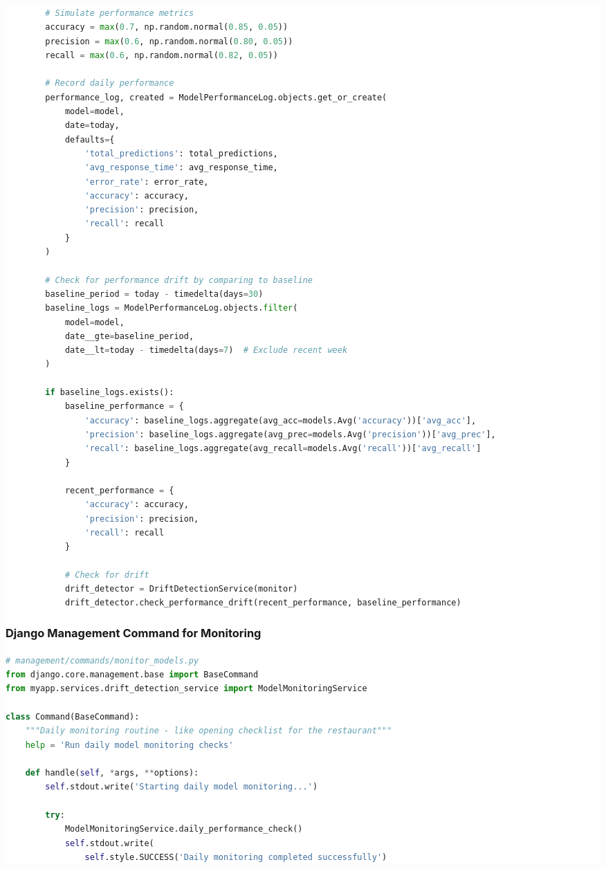 ```python
        # Simulate performance metrics
        accuracy = max(0.7, np.random.normal(0.85, 0.05))
        precision = max(0.6, np.random.normal(0.80, 0.05))
        recall = max(0.6, np.random.normal(0.82, 0.05))
        
        # Record daily performance
        performance_log, created = ModelPerformanceLog.objects.get_or_create(
            model=model,
            date=today,
            defaults={
                'total_predictions': total_predictions,
                'avg_response_time': avg_response_time,
                'error_rate': error_rate,
                'accuracy': accuracy,
                'precision': precision,
                'recall': recall
            }
        )
        
        # Check for performance drift by comparing to baseline
        baseline_period = today - timedelta(days=30)
        baseline_logs = ModelPerformanceLog.objects.filter(
            model=model,
            date__gte=baseline_period,
            date__lt=today - timedelta(days=7)  # Exclude recent week
        )
        
        if baseline_logs.exists():
            baseline_performance = {
                'accuracy': baseline_logs.aggregate(avg_acc=models.Avg('accuracy'))['avg_acc'],
                'precision': baseline_logs.aggregate(avg_prec=models.Avg('precision'))['avg_prec'],
                'recall': baseline_logs.aggregate(avg_recall=models.Avg('recall'))['avg_recall']
            }
            
            recent_performance = {
                'accuracy': accuracy,
                'precision': precision,
                'recall': recall
            }
            
            # Check for drift
            drift_detector = DriftDetectionService(monitor)
            drift_detector.check_performance_drift(recent_performance, baseline_performance)
```

### Django Management Command for Monitoring

```python
# management/commands/monitor_models.py
from django.core.management.base import BaseCommand
from myapp.services.drift_detection_service import ModelMonitoringService

class Command(BaseCommand):
    """Daily monitoring routine - like opening checklist for the restaurant"""
    help = 'Run daily model monitoring checks'
    
    def handle(self, *args, **options):
        self.stdout.write('Starting daily model monitoring...')
        
        try:
            ModelMonitoringService.daily_performance_check()
            self.stdout.write(
                self.style.SUCCESS('Daily monitoring completed successfully')
```